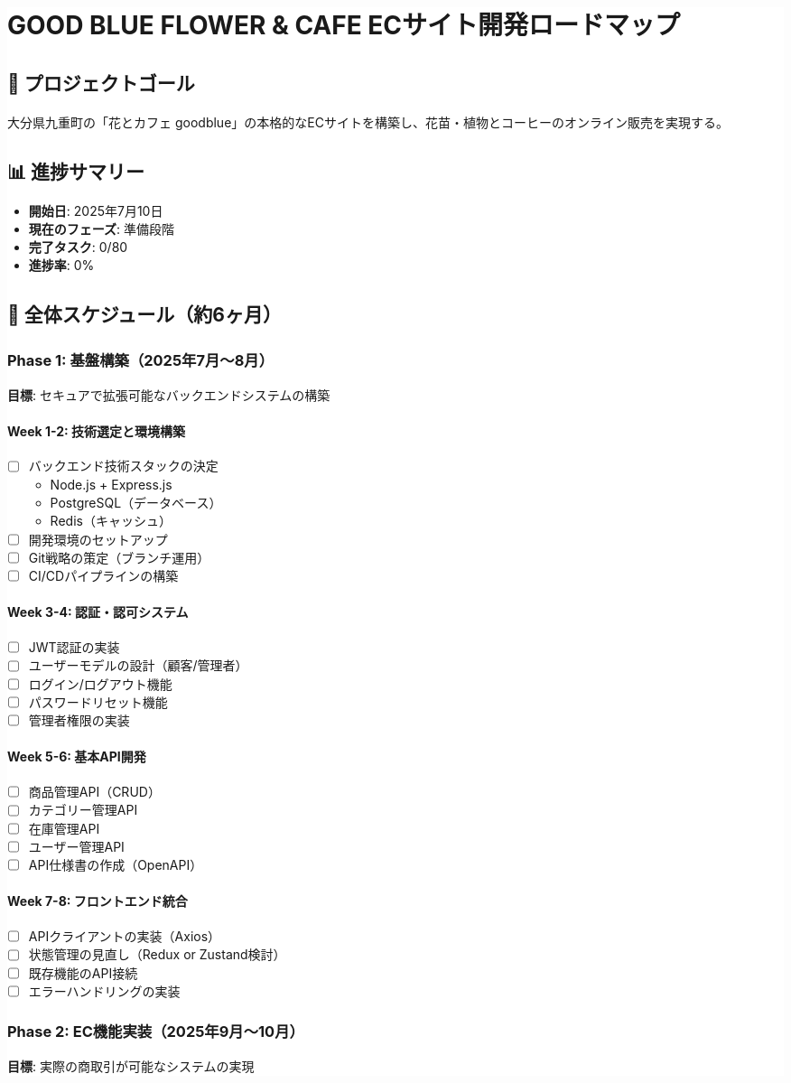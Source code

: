 # GOOD BLUE FLOWER & CAFE ECサイト開発ロードマップ

## 🎯 プロジェクトゴール
大分県九重町の「花とカフェ goodblue」の本格的なECサイトを構築し、花苗・植物とコーヒーのオンライン販売を実現する。

## 📊 進捗サマリー
- **開始日**: 2025年7月10日
- **現在のフェーズ**: 準備段階
- **完了タスク**: 0/80
- **進捗率**: 0%

## 📅 全体スケジュール（約6ヶ月）

### Phase 1: 基盤構築（2025年7月〜8月）
**目標**: セキュアで拡張可能なバックエンドシステムの構築

#### Week 1-2: 技術選定と環境構築
- [ ] バックエンド技術スタックの決定
  - Node.js + Express.js
  - PostgreSQL（データベース）
  - Redis（キャッシュ）
- [ ] 開発環境のセットアップ
- [ ] Git戦略の策定（ブランチ運用）
- [ ] CI/CDパイプラインの構築

#### Week 3-4: 認証・認可システム
- [ ] JWT認証の実装
- [ ] ユーザーモデルの設計（顧客/管理者）
- [ ] ログイン/ログアウト機能
- [ ] パスワードリセット機能
- [ ] 管理者権限の実装

#### Week 5-6: 基本API開発
- [ ] 商品管理API（CRUD）
- [ ] カテゴリー管理API
- [ ] 在庫管理API
- [ ] ユーザー管理API
- [ ] API仕様書の作成（OpenAPI）

#### Week 7-8: フロントエンド統合
- [ ] APIクライアントの実装（Axios）
- [ ] 状態管理の見直し（Redux or Zustand検討）
- [ ] 既存機能のAPI接続
- [ ] エラーハンドリングの実装

### Phase 2: EC機能実装（2025年9月〜10月）
**目標**: 実際の商取引が可能なシステムの実現
